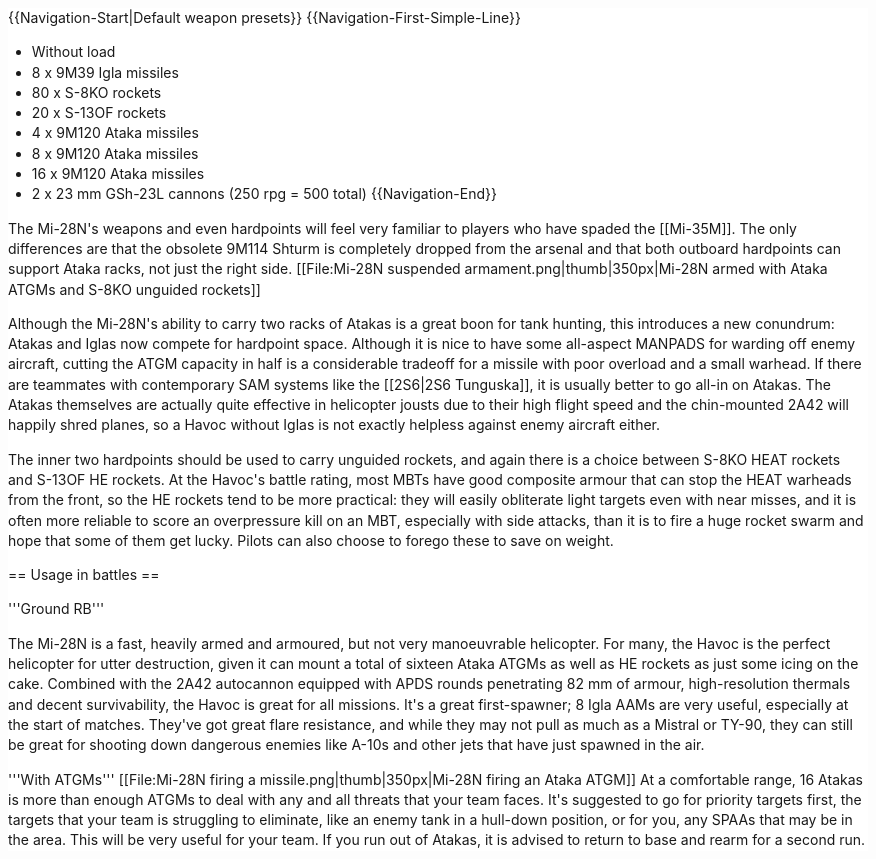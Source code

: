 {{Navigation-Start|Default weapon presets}}
{{Navigation-First-Simple-Line}}
* Without load
* 8 x 9M39 Igla missiles
* 80 x S-8KO rockets
* 20 x S-13OF rockets
* 4 x 9M120 Ataka missiles
* 8 x 9M120 Ataka missiles
* 16 x 9M120 Ataka missiles
* 2 x 23 mm GSh-23L cannons (250 rpg = 500 total)
{{Navigation-End}}

The Mi-28N's weapons and even hardpoints will feel very familiar to players who have spaded the [[Mi-35M]]. The only differences are that the obsolete 9M114 Shturm is completely dropped from the arsenal and that both outboard hardpoints can support Ataka racks, not just the right side.
[[File:Mi-28N suspended armament.png|thumb|350px|Mi-28N armed with Ataka ATGMs and S-8KO unguided rockets]]

Although the Mi-28N's ability to carry two racks of Atakas is a great boon for tank hunting, this introduces a new conundrum: Atakas and Iglas now compete for hardpoint space. Although it is nice to have some all-aspect MANPADS for warding off enemy aircraft, cutting the ATGM capacity in half is a considerable tradeoff for a missile with poor overload and a small warhead. If there are teammates with contemporary SAM systems like the [[2S6|2S6 Tunguska]], it is usually better to go all-in on Atakas. The Atakas themselves are actually quite effective in helicopter jousts due to their high flight speed and the chin-mounted 2A42 will happily shred planes, so a Havoc without Iglas is not exactly helpless against enemy aircraft either.

The inner two hardpoints should be used to carry unguided rockets, and again there is a choice between S-8KO HEAT rockets and S-13OF HE rockets. At the Havoc's battle rating, most MBTs have good composite armour that can stop the HEAT warheads from the front, so the HE rockets tend to be more practical: they will easily obliterate light targets even with near misses, and it is often more reliable to score an overpressure kill on an MBT, especially with side attacks, than it is to fire a huge rocket swarm and hope that some of them get lucky. Pilots can also choose to forego these to save on weight.

== Usage in battles ==

'''Ground RB'''

The Mi-28N is a fast, heavily armed and armoured, but not very manoeuvrable helicopter. For many, the Havoc is the perfect helicopter for utter destruction, given it can mount a total of sixteen Ataka ATGMs as well as HE rockets as just some icing on the cake. Combined with the 2A42 autocannon equipped with APDS rounds penetrating 82 mm of armour, high-resolution thermals and decent survivability, the Havoc is great for all missions. It's a great first-spawner; 8 Igla AAMs are very useful, especially at the start of matches. They've got great flare resistance, and while they may not pull as much as a Mistral or TY-90, they can still be great for shooting down dangerous enemies like A-10s and other jets that have just spawned in the air.

'''With ATGMs'''
[[File:Mi-28N firing a missile.png|thumb|350px|Mi-28N firing an Ataka ATGM]]
At a comfortable range, 16 Atakas is more than enough ATGMs to deal with any and all threats that your team faces. It's suggested to go for priority targets first, the targets that your team is struggling to eliminate, like an enemy tank in a hull-down position, or for you, any SPAAs that may be in the area. This will be very useful for your team. If you run out of Atakas, it is advised to return to base and rearm for a second run.

